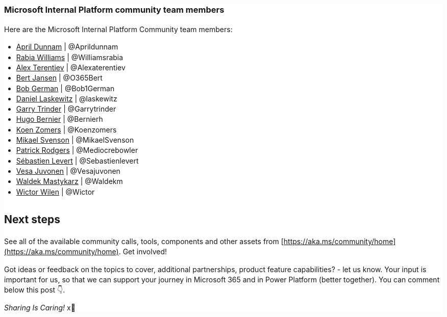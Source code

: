 ### Microsoft Internal Platform community team members

Here are the Microsoft Internal Platform Community team members:

* [April Dunnam](https://twitter.com/aprildunnam) | @Aprildunnam
* [Rabia Williams](https://twitter.com/williamsrabia) | @Williamsrabia
* [Alex Terentiev](https://twitter.com/alexaterentiev) | @Alexaterentiev
* [Bert Jansen](https://twitter.com/O365Bert) | @O365Bert
* [Bob German](https://twitter.com/Bob1German) | @Bob1German
* [Daniel Laskewitz](https://twitter.com/laskewitz) | @laskewitz
* [Garry Trinder](https://twitter.com/garrytrinder) | @Garrytrinder
* [Hugo Bernier](https://twitter.com/bernierh) | @Bernierh
* [Koen Zomers](https://twitter.com/koenzomers) | @Koenzomers
* [Mikael Svenson](https://twitter.com/mikaelsvenson) | @MikaelSvenson
* [Patrick Rodgers](https://twitter.com/mediocrebowler) | @Mediocrebowler
* [Sébastien Levert](https://twitter.com/sebastienlevert) | @Sebastienlevert
* [Vesa Juvonen](https://twitter.com/vesajuvonen) | @Vesajuvonen
* [Waldek Mastykarz](https://twitter.com/waldekm) | @Waldekm
* [Wictor Wilen](https://twitter.com/wictor) | @Wictor

## Next steps

See all of the available community calls, tools, components and other assets from [https://aka.ms/community/home](https://aka.ms/community/home). Get involved!

Got ideas or feedback on the topics to cover, additional partnerships, product feature capabilities? - let us know. Your input is important for us, so that we can support your journey in Microsoft 365 and in Power Platform (better together). You can comment below this post 👇.

*Sharing Is Caring!* x🧡
